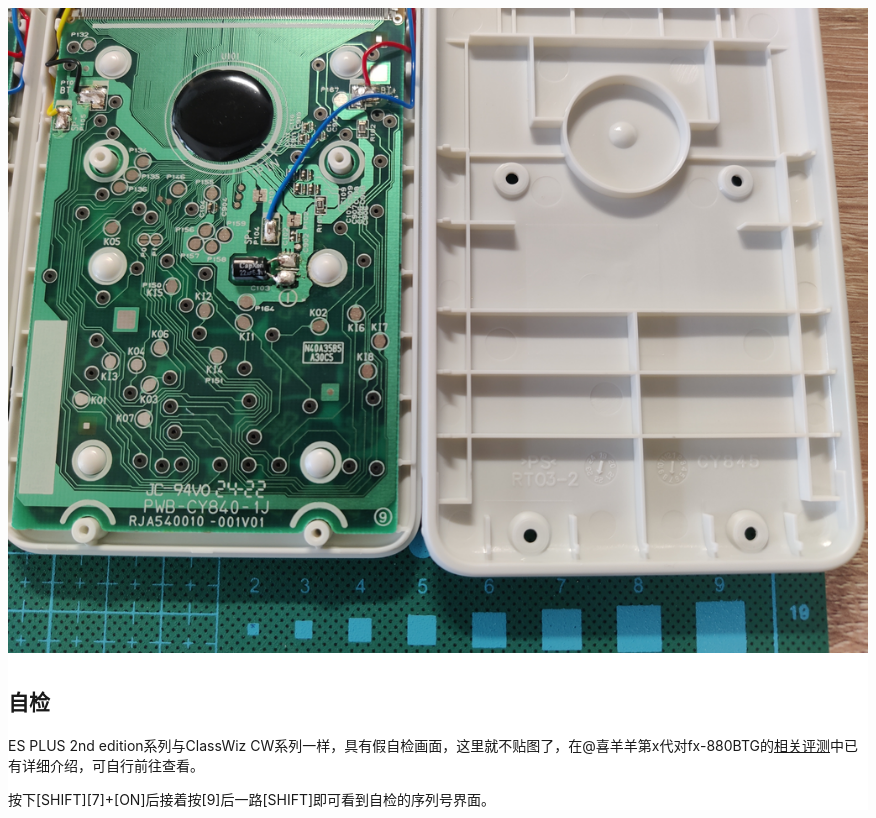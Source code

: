 ![拆机内部2](https://raw.githubusercontent.com/ZWolken/Calc_Review/main/assets/images/02_991ZAII/14_inside_3.jpg "拆机内部2")

## 自检
ES PLUS 2nd edition系列与ClassWiz CW系列一样，具有假自检画面，这里就不贴图了，在@喜羊羊第x代对fx-880BTG的[相关评测](https://tieba.baidu.com/p/8088620034)中已有详细介绍，可自行前往查看。

按下[SHIFT][7]+[ON]后接着按[9]后一路[SHIFT]即可看到自检的序列号界面。